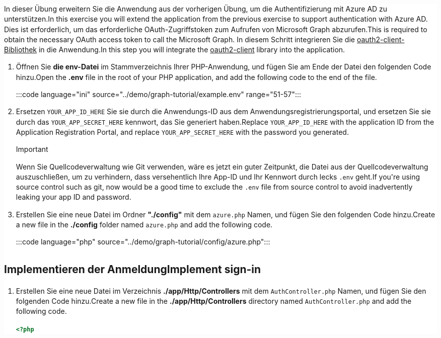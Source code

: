 

<span data-ttu-id="6478d-101">In dieser Übung erweitern Sie die Anwendung aus der vorherigen Übung, um die Authentifizierung mit Azure AD zu unterstützen.</span><span class="sxs-lookup"><span data-stu-id="6478d-101">In this exercise you will extend the application from the previous exercise to support authentication with Azure AD.</span></span> <span data-ttu-id="6478d-102">Dies ist erforderlich, um das erforderliche OAuth-Zugriffstoken zum Aufrufen von Microsoft Graph abzurufen.</span><span class="sxs-lookup"><span data-stu-id="6478d-102">This is required to obtain the necessary OAuth access token to call the Microsoft Graph.</span></span> <span data-ttu-id="6478d-103">In diesem Schritt integrieren Sie die [oauth2-client-Bibliothek](https://github.com/thephpleague/oauth2-client) in die Anwendung.</span><span class="sxs-lookup"><span data-stu-id="6478d-103">In this step you will integrate the [oauth2-client](https://github.com/thephpleague/oauth2-client) library into the application.</span></span>

1. <span data-ttu-id="6478d-104">Öffnen Sie **die env-Datei** im Stammverzeichnis Ihrer PHP-Anwendung, und fügen Sie am Ende der Datei den folgenden Code hinzu.</span><span class="sxs-lookup"><span data-stu-id="6478d-104">Open the **.env** file in the root of your PHP application, and add the following code to the end of the file.</span></span>

    :::code language="ini" source="../demo/graph-tutorial/example.env" range="51-57":::

1. <span data-ttu-id="6478d-105">Ersetzen `YOUR_APP_ID_HERE` Sie sie durch die Anwendungs-ID aus dem Anwendungsregistrierungsportal, und ersetzen Sie sie durch das `YOUR_APP_SECRET_HERE` kennwort, das Sie generiert haben.</span><span class="sxs-lookup"><span data-stu-id="6478d-105">Replace `YOUR_APP_ID_HERE` with the application ID from the Application Registration Portal, and replace `YOUR_APP_SECRET_HERE` with the password you generated.</span></span>

    > [!IMPORTANT]
    > <span data-ttu-id="6478d-106">Wenn Sie Quellcodeverwaltung wie Git verwenden, wäre es jetzt ein guter Zeitpunkt, die Datei aus der Quellcodeverwaltung auszuschließen, um zu verhindern, dass versehentlich Ihre App-ID und Ihr Kennwort durch lecks `.env` geht.</span><span class="sxs-lookup"><span data-stu-id="6478d-106">If you're using source control such as git, now would be a good time to exclude the `.env` file from source control to avoid inadvertently leaking your app ID and password.</span></span>

1. <span data-ttu-id="6478d-107">Erstellen Sie eine neue Datei im Ordner **"./config"** mit dem `azure.php` Namen, und fügen Sie den folgenden Code hinzu.</span><span class="sxs-lookup"><span data-stu-id="6478d-107">Create a new file in the **./config** folder named `azure.php` and add the following code.</span></span>

    :::code language="php" source="../demo/graph-tutorial/config/azure.php":::

## <a name="implement-sign-in"></a><span data-ttu-id="6478d-108">Implementieren der Anmeldung</span><span class="sxs-lookup"><span data-stu-id="6478d-108">Implement sign-in</span></span>

1. <span data-ttu-id="6478d-109">Erstellen Sie eine neue Datei im Verzeichnis **./app/Http/Controllers** mit dem `AuthController.php` Namen, und fügen Sie den folgenden Code hinzu.</span><span class="sxs-lookup"><span data-stu-id="6478d-109">Create a new file in the **./app/Http/Controllers** directory named `AuthController.php` and add the following code.</span></span>

    ```php
    <?php

